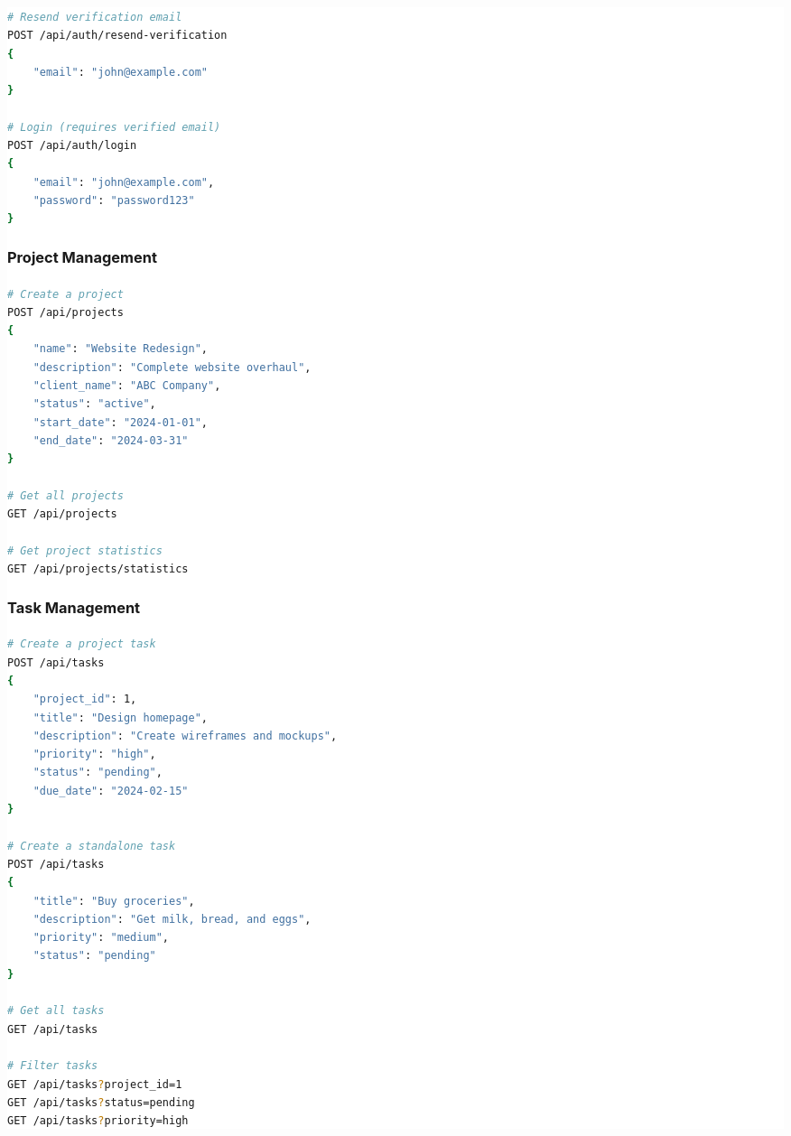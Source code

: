 ```bash
# Resend verification email
POST /api/auth/resend-verification
{
    "email": "john@example.com"
}

# Login (requires verified email)
POST /api/auth/login
{
    "email": "john@example.com",
    "password": "password123"
}
```

### Project Management
```bash
# Create a project
POST /api/projects
{
    "name": "Website Redesign",
    "description": "Complete website overhaul",
    "client_name": "ABC Company",
    "status": "active",
    "start_date": "2024-01-01",
    "end_date": "2024-03-31"
}

# Get all projects
GET /api/projects

# Get project statistics
GET /api/projects/statistics
```

### Task Management
```bash
# Create a project task
POST /api/tasks
{
    "project_id": 1,
    "title": "Design homepage",
    "description": "Create wireframes and mockups",
    "priority": "high",
    "status": "pending",
    "due_date": "2024-02-15"
}

# Create a standalone task
POST /api/tasks
{
    "title": "Buy groceries",
    "description": "Get milk, bread, and eggs",
    "priority": "medium",
    "status": "pending"
}

# Get all tasks
GET /api/tasks

# Filter tasks
GET /api/tasks?project_id=1
GET /api/tasks?status=pending
GET /api/tasks?priority=high
```